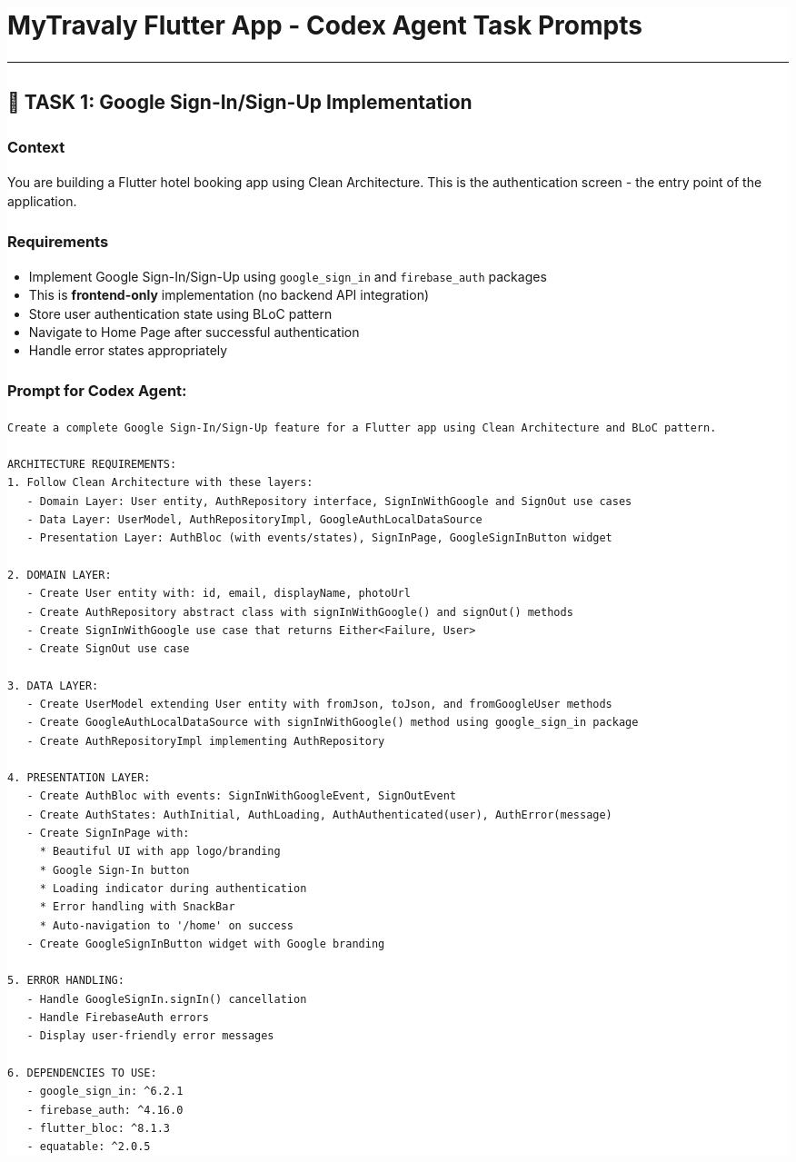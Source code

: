 # MyTravaly Flutter App - Codex Agent Task Prompts

---

## 🎯 TASK 1: Google Sign-In/Sign-Up Implementation

### Context
You are building a Flutter hotel booking app using Clean Architecture. This is the authentication screen - the entry point of the application.

### Requirements
- Implement Google Sign-In/Sign-Up using `google_sign_in` and `firebase_auth` packages
- This is **frontend-only** implementation (no backend API integration)
- Store user authentication state using BLoC pattern
- Navigate to Home Page after successful authentication
- Handle error states appropriately

### Prompt for Codex Agent:

```
Create a complete Google Sign-In/Sign-Up feature for a Flutter app using Clean Architecture and BLoC pattern.

ARCHITECTURE REQUIREMENTS:
1. Follow Clean Architecture with these layers:
   - Domain Layer: User entity, AuthRepository interface, SignInWithGoogle and SignOut use cases
   - Data Layer: UserModel, AuthRepositoryImpl, GoogleAuthLocalDataSource
   - Presentation Layer: AuthBloc (with events/states), SignInPage, GoogleSignInButton widget

2. DOMAIN LAYER:
   - Create User entity with: id, email, displayName, photoUrl
   - Create AuthRepository abstract class with signInWithGoogle() and signOut() methods
   - Create SignInWithGoogle use case that returns Either<Failure, User>
   - Create SignOut use case

3. DATA LAYER:
   - Create UserModel extending User entity with fromJson, toJson, and fromGoogleUser methods
   - Create GoogleAuthLocalDataSource with signInWithGoogle() method using google_sign_in package
   - Create AuthRepositoryImpl implementing AuthRepository

4. PRESENTATION LAYER:
   - Create AuthBloc with events: SignInWithGoogleEvent, SignOutEvent
   - Create AuthStates: AuthInitial, AuthLoading, AuthAuthenticated(user), AuthError(message)
   - Create SignInPage with:
     * Beautiful UI with app logo/branding
     * Google Sign-In button
     * Loading indicator during authentication
     * Error handling with SnackBar
     * Auto-navigation to '/home' on success
   - Create GoogleSignInButton widget with Google branding

5. ERROR HANDLING:
   - Handle GoogleSignIn.signIn() cancellation
   - Handle FirebaseAuth errors
   - Display user-friendly error messages

6. DEPENDENCIES TO USE:
   - google_sign_in: ^6.2.1
   - firebase_auth: ^4.16.0
   - flutter_bloc: ^8.1.3
   - equatable: ^2.0.5
```